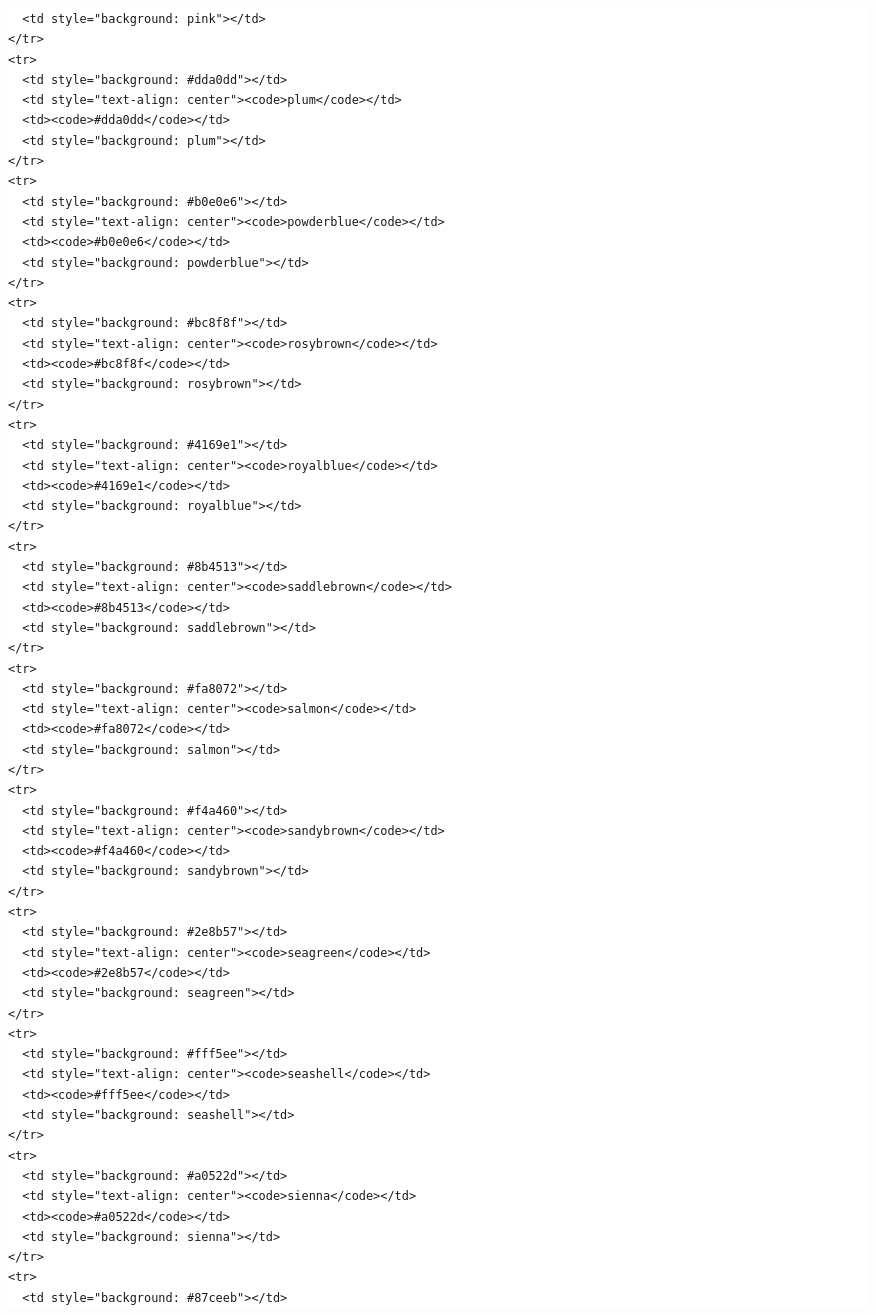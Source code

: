       <td style="background: pink"></td>
    </tr>
    <tr>
      <td style="background: #dda0dd"></td>
      <td style="text-align: center"><code>plum</code></td>
      <td><code>#dda0dd</code></td>
      <td style="background: plum"></td>
    </tr>
    <tr>
      <td style="background: #b0e0e6"></td>
      <td style="text-align: center"><code>powderblue</code></td>
      <td><code>#b0e0e6</code></td>
      <td style="background: powderblue"></td>
    </tr>
    <tr>
      <td style="background: #bc8f8f"></td>
      <td style="text-align: center"><code>rosybrown</code></td>
      <td><code>#bc8f8f</code></td>
      <td style="background: rosybrown"></td>
    </tr>
    <tr>
      <td style="background: #4169e1"></td>
      <td style="text-align: center"><code>royalblue</code></td>
      <td><code>#4169e1</code></td>
      <td style="background: royalblue"></td>
    </tr>
    <tr>
      <td style="background: #8b4513"></td>
      <td style="text-align: center"><code>saddlebrown</code></td>
      <td><code>#8b4513</code></td>
      <td style="background: saddlebrown"></td>
    </tr>
    <tr>
      <td style="background: #fa8072"></td>
      <td style="text-align: center"><code>salmon</code></td>
      <td><code>#fa8072</code></td>
      <td style="background: salmon"></td>
    </tr>
    <tr>
      <td style="background: #f4a460"></td>
      <td style="text-align: center"><code>sandybrown</code></td>
      <td><code>#f4a460</code></td>
      <td style="background: sandybrown"></td>
    </tr>
    <tr>
      <td style="background: #2e8b57"></td>
      <td style="text-align: center"><code>seagreen</code></td>
      <td><code>#2e8b57</code></td>
      <td style="background: seagreen"></td>
    </tr>
    <tr>
      <td style="background: #fff5ee"></td>
      <td style="text-align: center"><code>seashell</code></td>
      <td><code>#fff5ee</code></td>
      <td style="background: seashell"></td>
    </tr>
    <tr>
      <td style="background: #a0522d"></td>
      <td style="text-align: center"><code>sienna</code></td>
      <td><code>#a0522d</code></td>
      <td style="background: sienna"></td>
    </tr>
    <tr>
      <td style="background: #87ceeb"></td>